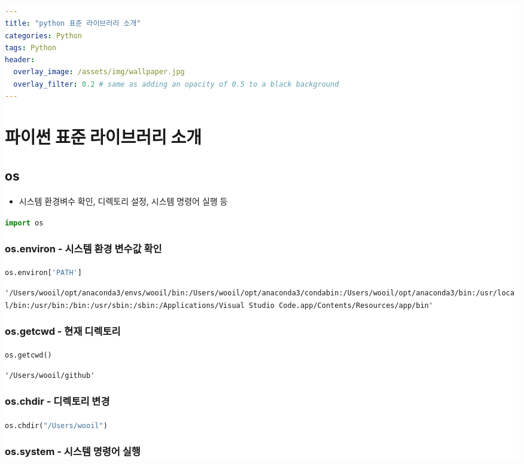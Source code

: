 ```yaml
---
title: "python 표준 라이브러리 소개"
categories: Python
tags: Python
header:
  overlay_image: /assets/img/wallpaper.jpg
  overlay_filter: 0.2 # same as adding an opacity of 0.5 to a black background
---
```


# 파이썬 표준 라이브러리 소개

## os

- 시스템 환경벼수 확인, 디렉토리 설정, 시스템 명령어 실행 등


```python
import os
```

### os.environ - 시스템 환경 변수값 확인


```python
os.environ['PATH']
```




    '/Users/wooil/opt/anaconda3/envs/wooil/bin:/Users/wooil/opt/anaconda3/condabin:/Users/wooil/opt/anaconda3/bin:/usr/local/bin:/usr/bin:/bin:/usr/sbin:/sbin:/Applications/Visual Studio Code.app/Contents/Resources/app/bin'



### os.getcwd - 현재 디렉토리


```python
os.getcwd()
```




    '/Users/wooil/github'



### os.chdir - 디렉토리 변경


```python
os.chdir("/Users/wooil")
```

### os.system - 시스템 명령어 실행

